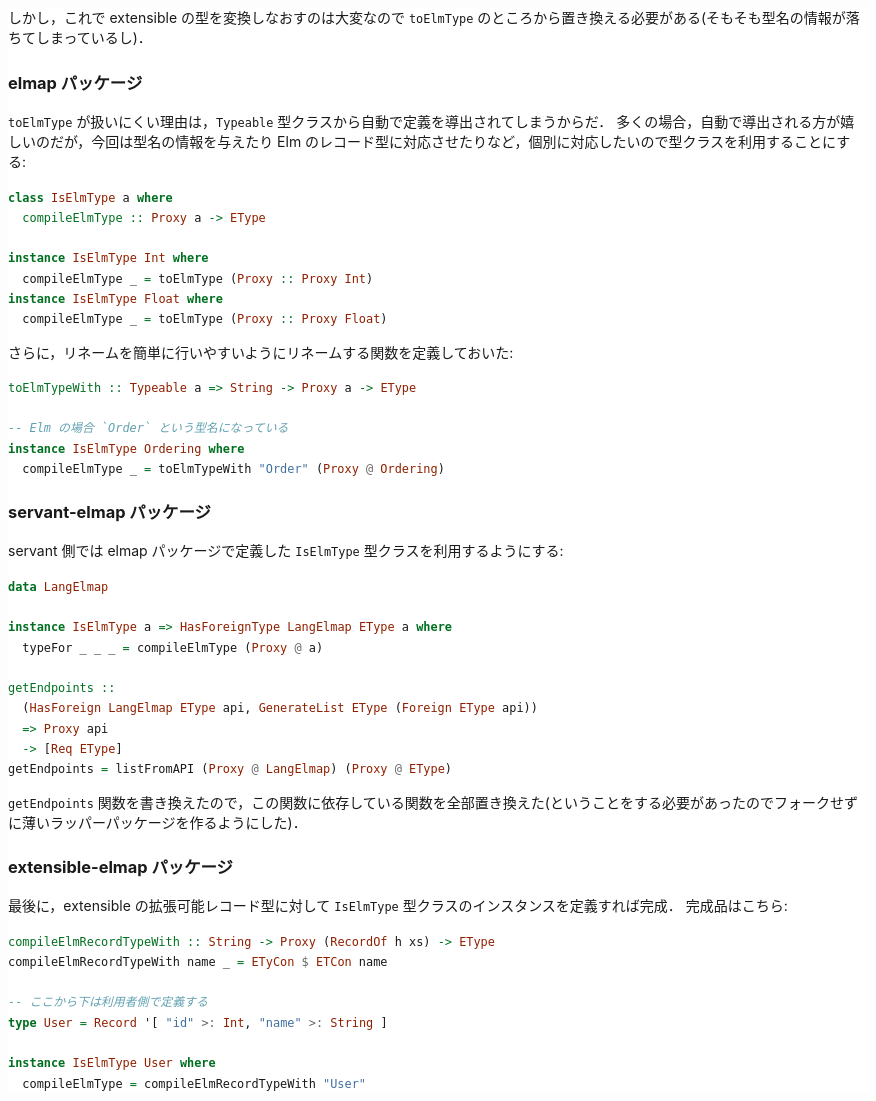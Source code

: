 しかし，これで extensible の型を変換しなおすのは大変なので `toElmType` のところから置き換える必要がある(そもそも型名の情報が落ちてしまっているし)．

### elmap パッケージ

`toElmType` が扱いにくい理由は，`Typeable` 型クラスから自動で定義を導出されてしまうからだ．
多くの場合，自動で導出される方が嬉しいのだが，今回は型名の情報を与えたり Elm のレコード型に対応させたりなど，個別に対応したいので型クラスを利用することにする:

```Haskell
class IsElmType a where
  compileElmType :: Proxy a -> EType

instance IsElmType Int where
  compileElmType _ = toElmType (Proxy :: Proxy Int)
instance IsElmType Float where
  compileElmType _ = toElmType (Proxy :: Proxy Float)
```

さらに，リネームを簡単に行いやすいようにリネームする関数を定義しておいた:

```Haskell
toElmTypeWith :: Typeable a => String -> Proxy a -> EType

-- Elm の場合 `Order` という型名になっている
instance IsElmType Ordering where
  compileElmType _ = toElmTypeWith "Order" (Proxy @ Ordering)
```

### servant-elmap パッケージ

servant 側では elmap パッケージで定義した `IsElmType` 型クラスを利用するようにする:

```Haskell
data LangElmap

instance IsElmType a => HasForeignType LangElmap EType a where
  typeFor _ _ _ = compileElmType (Proxy @ a)

getEndpoints ::
  (HasForeign LangElmap EType api, GenerateList EType (Foreign EType api))
  => Proxy api
  -> [Req EType]
getEndpoints = listFromAPI (Proxy @ LangElmap) (Proxy @ EType)
```

`getEndpoints` 関数を書き換えたので，この関数に依存している関数を全部置き換えた(ということをする必要があったのでフォークせずに薄いラッパーパッケージを作るようにした)．

### extensible-elmap パッケージ

最後に，extensible の拡張可能レコード型に対して `IsElmType` 型クラスのインスタンスを定義すれば完成．
完成品はこちら:

```Haskell
compileElmRecordTypeWith :: String -> Proxy (RecordOf h xs) -> EType
compileElmRecordTypeWith name _ = ETyCon $ ETCon name

-- ここから下は利用者側で定義する
type User = Record '[ "id" >: Int, "name" >: String ]

instance IsElmType User where
  compileElmType = compileElmRecordTypeWith "User"
```
